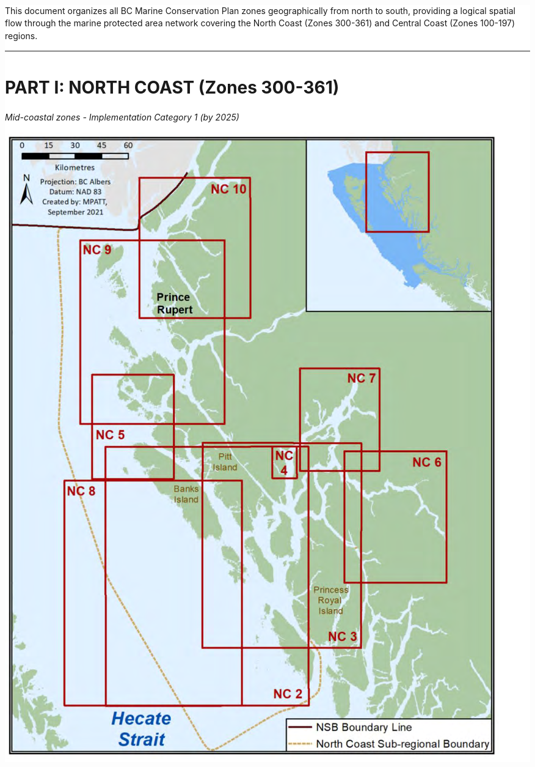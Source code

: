 This document organizes all BC Marine Conservation Plan zones geographically from north to south, providing a logical spatial flow through the marine protected area network covering the North Coast (Zones 300-361) and Central Coast (Zones 100-197) regions.

---

# PART I: NORTH COAST (Zones 300-361)
*Mid-coastal zones - Implementation Category 1 (by 2025)*

![North Coast Index Map](https://raw.githubusercontent.com/M0nkeyFl0wer/MPA-Map-Project/main/north_coast_images/north_coast_page_260_img_0.png)
